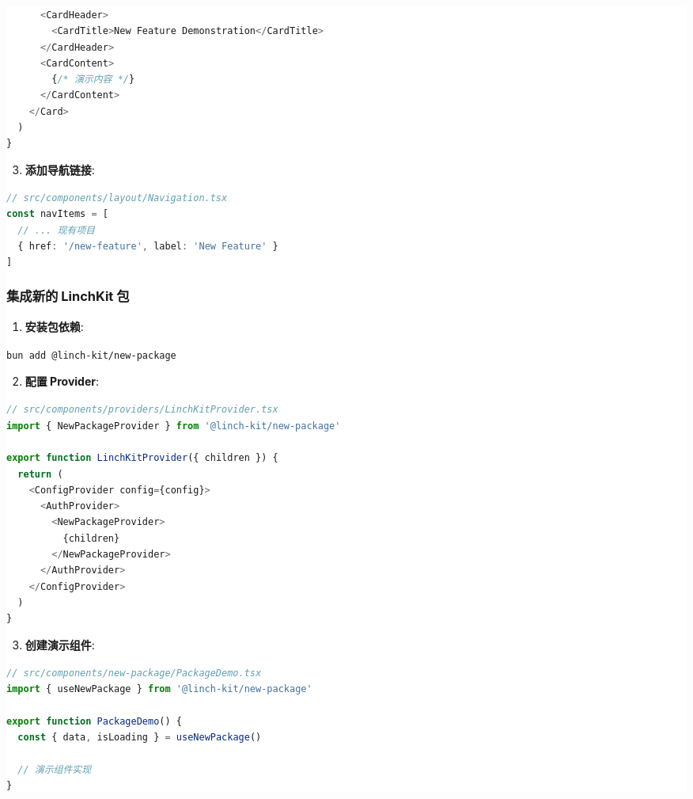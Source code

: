 ```typescript
      <CardHeader>
        <CardTitle>New Feature Demonstration</CardTitle>
      </CardHeader>
      <CardContent>
        {/* 演示内容 */}
      </CardContent>
    </Card>
  )
}
```

3. **添加导航链接**:
```typescript
// src/components/layout/Navigation.tsx
const navItems = [
  // ... 现有项目
  { href: '/new-feature', label: 'New Feature' }
]
```

### 集成新的 LinchKit 包

1. **安装包依赖**:
```bash
bun add @linch-kit/new-package
```

2. **配置 Provider**:
```typescript
// src/components/providers/LinchKitProvider.tsx
import { NewPackageProvider } from '@linch-kit/new-package'

export function LinchKitProvider({ children }) {
  return (
    <ConfigProvider config={config}>
      <AuthProvider>
        <NewPackageProvider>
          {children}
        </NewPackageProvider>
      </AuthProvider>
    </ConfigProvider>
  )
}
```

3. **创建演示组件**:
```typescript
// src/components/new-package/PackageDemo.tsx
import { useNewPackage } from '@linch-kit/new-package'

export function PackageDemo() {
  const { data, isLoading } = useNewPackage()
  
  // 演示组件实现
}
```
